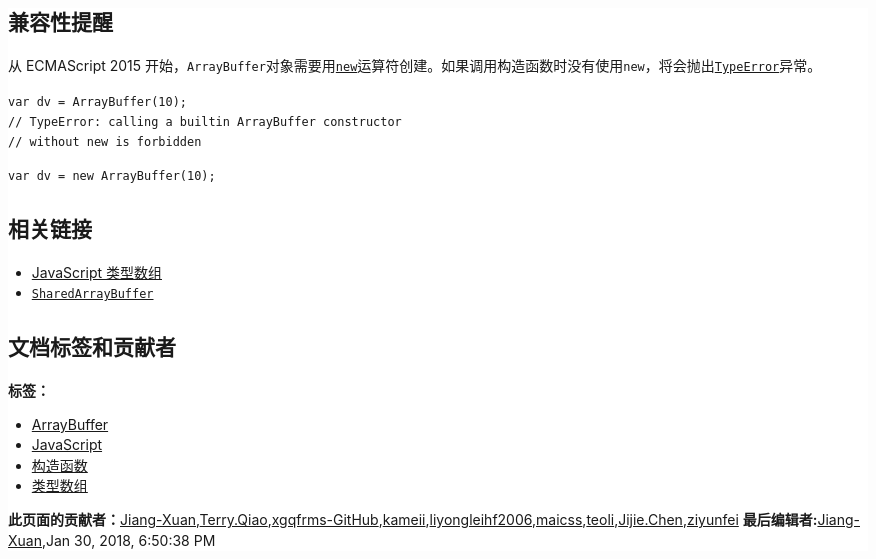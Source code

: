 ## 兼容性提醒<a name="兼容性提醒"></a>


从 ECMAScript 2015 开始，`ArrayBuffer`对象需要用[`new`](%22979 "new 运算符创建一个用户定义的对象类型的实例或具有构造函数的内置对象的实例。")运算符创建。如果调用构造函数时没有使用`new`，将会抛出[`TypeError`](%3682 "TypeError（类型错误） 对象用来表示值的类型非预期类型时发生的错误。")异常。


```
var dv = ArrayBuffer(10);
// TypeError: calling a builtin ArrayBuffer constructor 
// without new is forbidden
```

```
var dv = new ArrayBuffer(10);
```

## 相关链接<a name="相关链接"></a>

* [JavaScript 类型数组](%22980 "")
* [](%22981 "zh-CN/JavaScript typed arrays")[`SharedArrayBuffer`](%20239 "SharedArrayBuffer 对象用来表示一个通用的，固定长度的原始二进制数据缓冲区，类似于 ArrayBuffer 对象，它们都可以用来在共享内存（shared memory）上创建视图。与 ArrayBuffer 不同的是，SharedArrayBuffer 不能被分离。")



## 文档标签和贡献者
**标签：**
* [ArrayBuffer](%22982 "")
* [JavaScript](%2511 "")
* [构造函数](%22983 "")
* [类型数组](%22984 "")

**此页面的贡献者：**[Jiang-Xuan](%3687 ""),[Terry.Qiao](%22985 ""),[xgqfrms-GitHub](%57 ""),[kameii](%4517 ""),[liyongleihf2006](%3690 ""),[maicss](%3444 ""),[teoli](%160 ""),[Jijie.Chen](%22986 ""),[ziyunfei](%61 "")
**最后编辑者:**[Jiang-Xuan](%3687 ""),<time>Jan 30, 2018, 6:50:38 PM</time>


